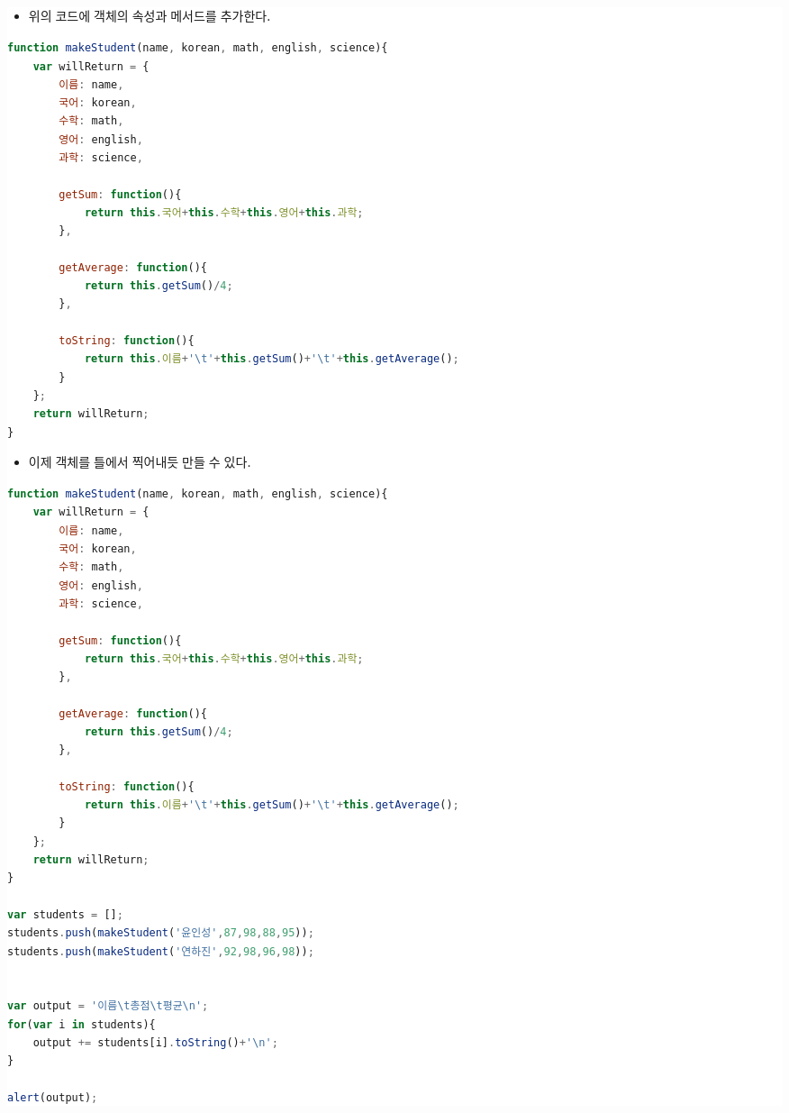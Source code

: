 - 위의 코드에 객체의 속성과 메서드를 추가한다.

```javascript
function makeStudent(name, korean, math, english, science){
	var willReturn = {
		이름: name,
        국어: korean,
        수학: math,
        영어: english,
        과학: science,
        
        getSum: function(){
        	return this.국어+this.수학+this.영어+this.과학;
        },
        
        getAverage: function(){
        	return this.getSum()/4;
        },
        
        toString: function(){
        	return this.이름+'\t'+this.getSum()+'\t'+this.getAverage();
        }
	};
	return willReturn;
}
```

- 이제 객체를 틀에서 찍어내듯 만들 수 있다.

```javascript
function makeStudent(name, korean, math, english, science){
	var willReturn = {
		이름: name,
        국어: korean,
        수학: math,
        영어: english,
        과학: science,
        
        getSum: function(){
        	return this.국어+this.수학+this.영어+this.과학;
        },
        
        getAverage: function(){
        	return this.getSum()/4;
        },
        
        toString: function(){
        	return this.이름+'\t'+this.getSum()+'\t'+this.getAverage();
        }
	};
	return willReturn;
}

var students = [];
students.push(makeStudent('윤인성',87,98,88,95));
students.push(makeStudent('연하진',92,98,96,98));


var output = '이름\t총점\t평균\n';
for(var i in students){
	output += students[i].toString()+'\n';
}

alert(output);
```
